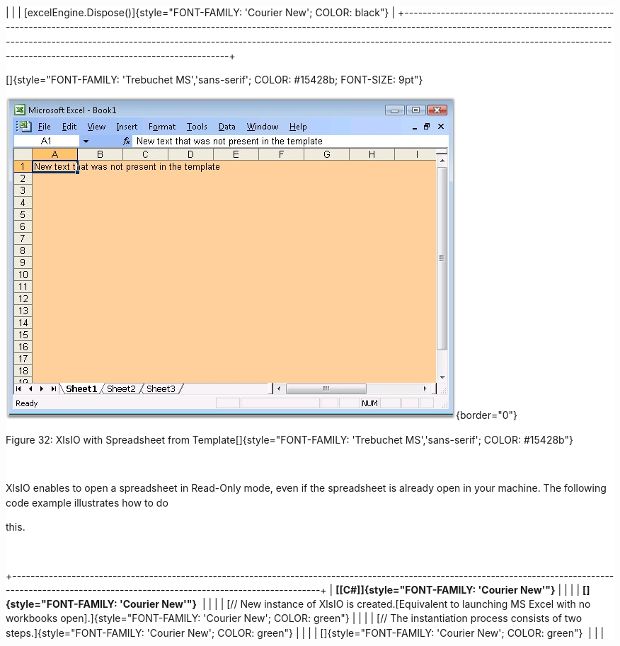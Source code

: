|                                                                                                                                                                                                                                                                                                                                                                         |
| [excelEngine.Dispose()]{style="FONT-FAMILY: 'Courier New'; COLOR: black"}                                                                                                                                                                                                                                                                                               |
+-------------------------------------------------------------------------------------------------------------------------------------------------------------------------------------------------------------------------------------------------------------------------------------------------------------------------------------------------------------------------+

[]{style="FONT-FAMILY: 'Trebuchet MS','sans-serif'; COLOR: #15428b; FONT-SIZE: 9pt"} 

![](ImagesExt/image47_37.jpg){border="0"}

Figure 32: XlsIO with Spreadsheet from Template[]{style="FONT-FAMILY: 'Trebuchet MS','sans-serif'; COLOR: #15428b"}

 

XlsIO enables to open a spreadsheet in Read-Only mode, even if the spreadsheet is already open in your machine. The following code example illustrates how to do

this.

 

+---------------------------------------------------------------------------------------------------------------------------------------------------------------------------------------------------------+
| **[\[C#\]]{style="FONT-FAMILY: 'Courier New'"}**                                                                                                                                                        |
|                                                                                                                                                                                                         |
| **[]{style="FONT-FAMILY: 'Courier New'"}**                                                                                                                                                              |
|                                                                                                                                                                                                         |
| [// New instance of XlsIO is created.\[Equivalent to launching MS Excel with no workbooks open\].]{style="FONT-FAMILY: 'Courier New'; COLOR: green"}                                                    |
|                                                                                                                                                                                                         |
| [// The instantiation process consists of two steps.]{style="FONT-FAMILY: 'Courier New'; COLOR: green"}                                                                                                 |
|                                                                                                                                                                                                         |
| []{style="FONT-FAMILY: 'Courier New'; COLOR: green"}                                                                                                                                                    |
|                                                                                                                                                                                                         |
